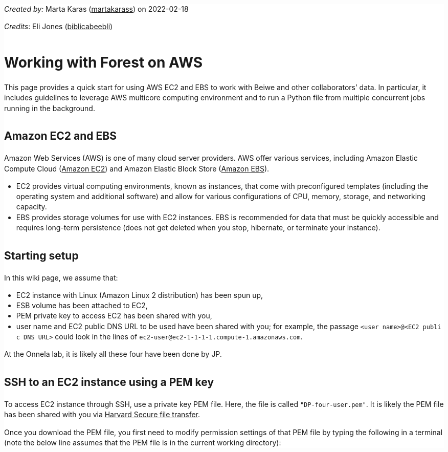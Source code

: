 *Created by:* Marta Karas ([martakarass](https://github.com/martakarass)) on 2022-02-18

*Credits*: Eli Jones ([biblicabeebli](https://github.com/biblicabeebli))

# Working with Forest on AWS

This page provides a quick start for using AWS EC2 and EBS to work  with Beiwe and other collaborators’ data. In particular, it includes guidelines to leverage AWS multicore computing environment and to run a Python file from multiple concurrent jobs running in the background. 

## Amazon EC2 and EBS

Amazon Web Services (AWS) is one of many cloud server providers. AWS offer various services,
including Amazon Elastic Compute Cloud ([Amazon EC2](https://docs.aws.amazon.com/AWSEC2/latest/UserGuide/concepts.html))
and Amazon Elastic Block Store ([Amazon EBS](https://docs.aws.amazon.com/AWSEC2/latest/UserGuide/AmazonEBS.html)).

-   EC2 provides virtual computing environments, known as instances,
    that come with preconfigured templates (including the operating
    system and additional software) and allow for various configurations
    of CPU, memory, storage, and networking capacity.
-   EBS provides storage volumes for use with EC2 instances. EBS is
    recommended for data that must be quickly accessible and requires
    long-term persistence (does not get deleted when you stop,
    hibernate, or terminate your instance).

## Starting setup

In this wiki page, we assume that:

-   EC2 instance with Linux (Amazon Linux 2 distribution) has been spun
    up,
-   ESB volume has been attached to EC2,
-   PEM private key to access EC2 has been shared with you,
-   user name and EC2 public DNS URL to be used have been shared with
    you; for example, the passage `<user name>@<EC2 public DNS URL>`
    could look in the lines of
    `ec2-user@ec2-1-1-1-1.compute-1.amazonaws.com`.

At the Onnela lab, it is likely all these four have been done by JP.

## SSH to an EC2 instance using a PEM key

To access EC2 instance through SSH, use a private key PEM file. Here,
the file is called `"DP-four-user.pem"`. It is likely the PEM file has
been shared with you via [Harvard Secure file
transfer](https://filetransfer.harvard.edu/).

Once you download the PEM file, you first need to modify permission
settings of that PEM file by typing the following in a terminal (note
the below line assumes that the PEM file is in the current working
directory):
